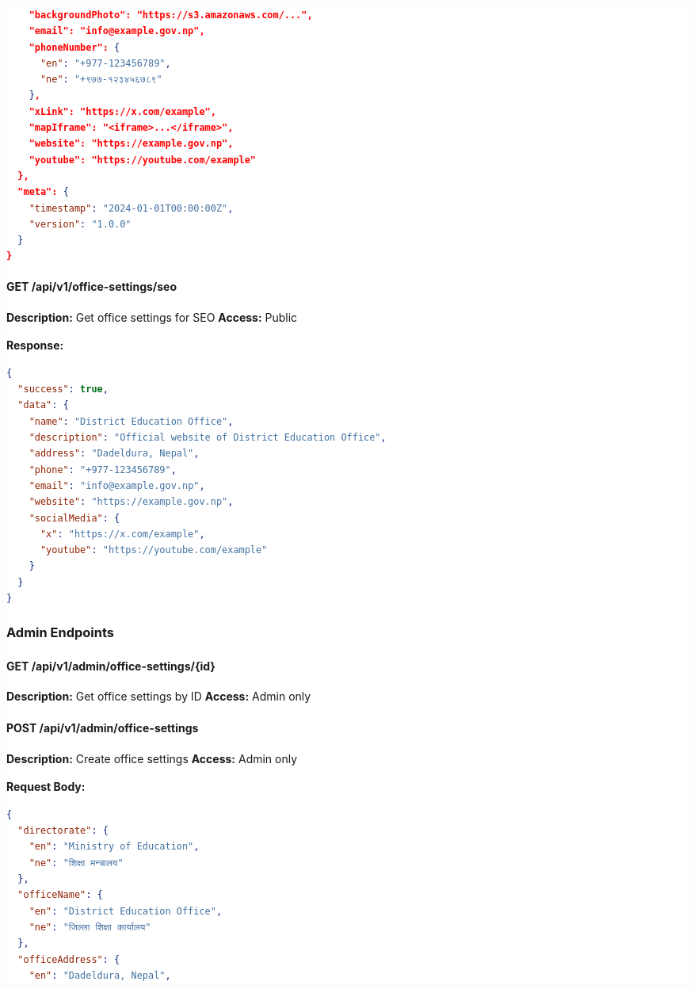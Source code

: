 ```json
    "backgroundPhoto": "https://s3.amazonaws.com/...",
    "email": "info@example.gov.np",
    "phoneNumber": {
      "en": "+977-123456789",
      "ne": "+९७७-१२३४५६७८९"
    },
    "xLink": "https://x.com/example",
    "mapIframe": "<iframe>...</iframe>",
    "website": "https://example.gov.np",
    "youtube": "https://youtube.com/example"
  },
  "meta": {
    "timestamp": "2024-01-01T00:00:00Z",
    "version": "1.0.0"
  }
}
```

#### GET /api/v1/office-settings/seo
**Description:** Get office settings for SEO
**Access:** Public

**Response:**
```json
{
  "success": true,
  "data": {
    "name": "District Education Office",
    "description": "Official website of District Education Office",
    "address": "Dadeldura, Nepal",
    "phone": "+977-123456789",
    "email": "info@example.gov.np",
    "website": "https://example.gov.np",
    "socialMedia": {
      "x": "https://x.com/example",
      "youtube": "https://youtube.com/example"
    }
  }
}
```

### Admin Endpoints

#### GET /api/v1/admin/office-settings/{id}
**Description:** Get office settings by ID
**Access:** Admin only

#### POST /api/v1/admin/office-settings
**Description:** Create office settings
**Access:** Admin only

**Request Body:**
```json
{
  "directorate": {
    "en": "Ministry of Education",
    "ne": "शिक्षा मन्त्रालय"
  },
  "officeName": {
    "en": "District Education Office",
    "ne": "जिल्ला शिक्षा कार्यालय"
  },
  "officeAddress": {
    "en": "Dadeldura, Nepal",
```